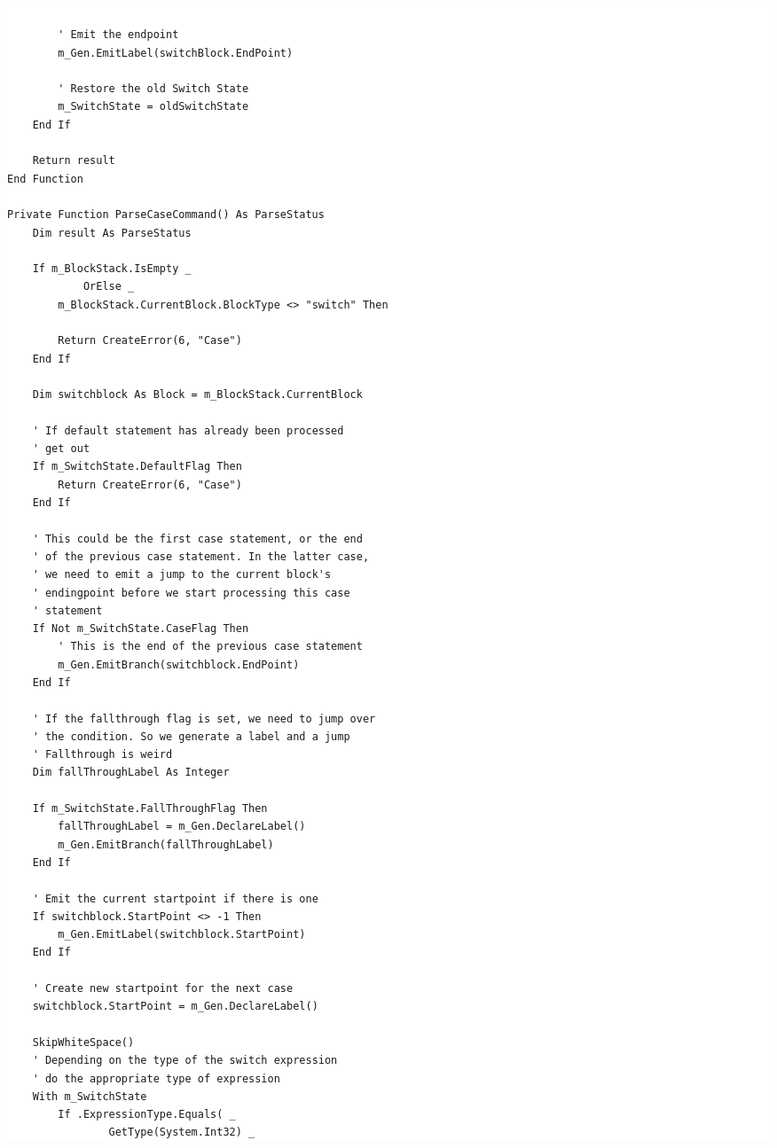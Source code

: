 ```vbnet

        ' Emit the endpoint
        m_Gen.EmitLabel(switchBlock.EndPoint)

        ' Restore the old Switch State
        m_SwitchState = oldSwitchState
    End If

    Return result
End Function

Private Function ParseCaseCommand() As ParseStatus
    Dim result As ParseStatus

    If m_BlockStack.IsEmpty _
            OrElse _
        m_BlockStack.CurrentBlock.BlockType <> "switch" Then

        Return CreateError(6, "Case")
    End If

    Dim switchblock As Block = m_BlockStack.CurrentBlock
    
    ' If default statement has already been processed
    ' get out
    If m_SwitchState.DefaultFlag Then
        Return CreateError(6, "Case")
    End If

    ' This could be the first case statement, or the end
    ' of the previous case statement. In the latter case,
    ' we need to emit a jump to the current block's
    ' endingpoint before we start processing this case
    ' statement
    If Not m_SwitchState.CaseFlag Then
        ' This is the end of the previous case statement
        m_Gen.EmitBranch(switchblock.EndPoint)
    End If

    ' If the fallthrough flag is set, we need to jump over
    ' the condition. So we generate a label and a jump
    ' Fallthrough is weird 
    Dim fallThroughLabel As Integer

    If m_SwitchState.FallThroughFlag Then
        fallThroughLabel = m_Gen.DeclareLabel()
        m_Gen.EmitBranch(fallThroughLabel)
    End If

    ' Emit the current startpoint if there is one
    If switchblock.StartPoint <> -1 Then
        m_Gen.EmitLabel(switchblock.StartPoint)
    End If

    ' Create new startpoint for the next case
    switchblock.StartPoint = m_Gen.DeclareLabel()

    SkipWhiteSpace()
    ' Depending on the type of the switch expression
    ' do the appropriate type of expression
    With m_SwitchState
        If .ExpressionType.Equals( _
                GetType(System.Int32) _
```